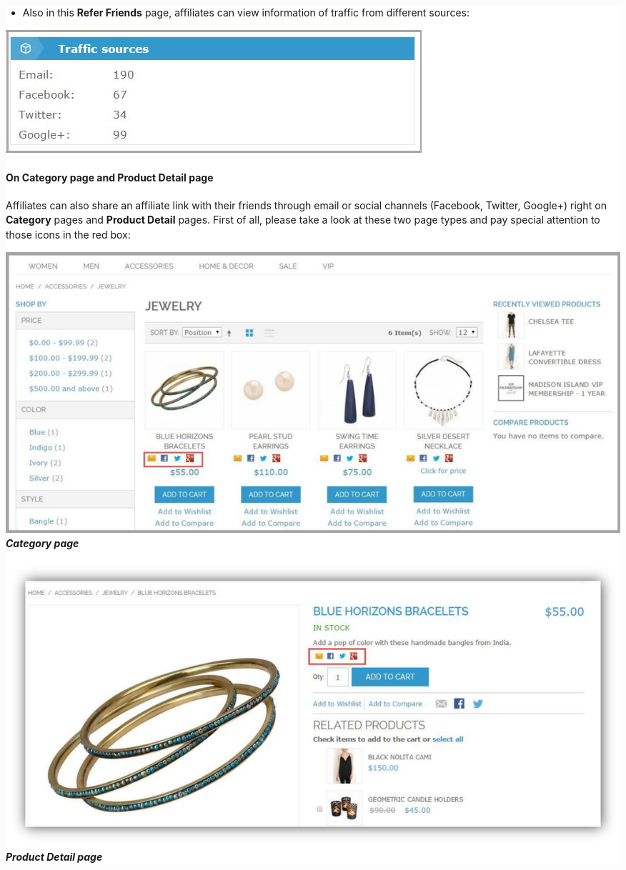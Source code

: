 
 - Also in this **Refer Friends** page, affiliates can view information of
   traffic from different sources:

![enter image description here](https://github.com/Magestore/Docs/blob/master/extensions/Magento%201%20Extensions/image_Affiliate%20Standard/image029.jpg?raw=true)

#### On Category page and Product Detail page
Affiliates can also share an affiliate link with their friends through email or social channels (Facebook, Twitter, Google+) right on **Category** pages and **Product Detail** pages.
First of all, please take a look at these two page types and pay special attention to those icons in the red box:

![***Category page***](https://github.com/Magestore/Docs/blob/master/extensions/Magento%201%20Extensions/image_Affiliate%20Standard/image030.jpg?raw=true) ***Category page***

![***Product Detail page***](https://github.com/Magestore/Docs/blob/master/extensions/Magento%201%20Extensions/image_Affiliate%20Standard/image031.jpg?raw=true) ***Product Detail page***
